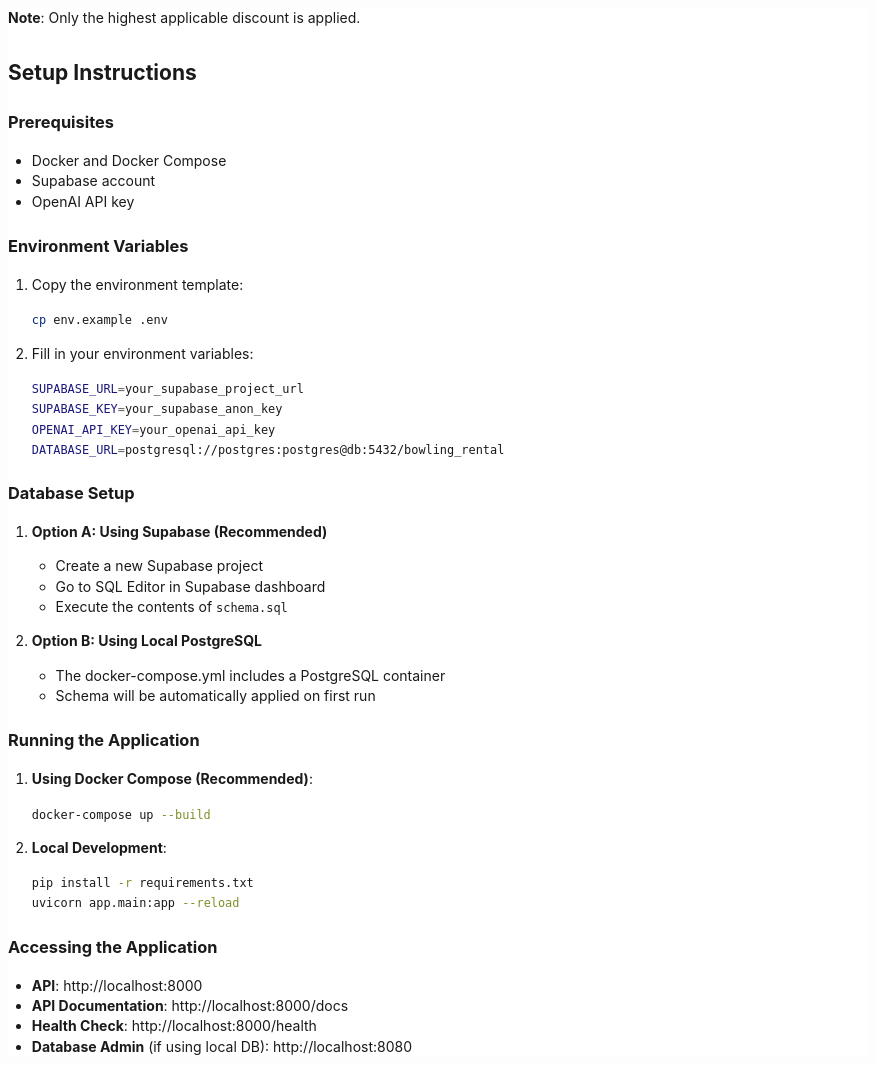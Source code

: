 **Note**: Only the highest applicable discount is applied.

## Setup Instructions

### Prerequisites

- Docker and Docker Compose
- Supabase account
- OpenAI API key

### Environment Variables

1. Copy the environment template:
   ```bash
   cp env.example .env
   ```

2. Fill in your environment variables:
   ```bash
   SUPABASE_URL=your_supabase_project_url
   SUPABASE_KEY=your_supabase_anon_key
   OPENAI_API_KEY=your_openai_api_key
   DATABASE_URL=postgresql://postgres:postgres@db:5432/bowling_rental
   ```

### Database Setup

1. **Option A: Using Supabase (Recommended)**
   - Create a new Supabase project
   - Go to SQL Editor in Supabase dashboard
   - Execute the contents of `schema.sql`

2. **Option B: Using Local PostgreSQL**
   - The docker-compose.yml includes a PostgreSQL container
   - Schema will be automatically applied on first run

### Running the Application

1. **Using Docker Compose (Recommended)**:
   ```bash
   docker-compose up --build
   ```

2. **Local Development**:
   ```bash
   pip install -r requirements.txt
   uvicorn app.main:app --reload
   ```

### Accessing the Application

- **API**: http://localhost:8000
- **API Documentation**: http://localhost:8000/docs
- **Health Check**: http://localhost:8000/health
- **Database Admin** (if using local DB): http://localhost:8080
